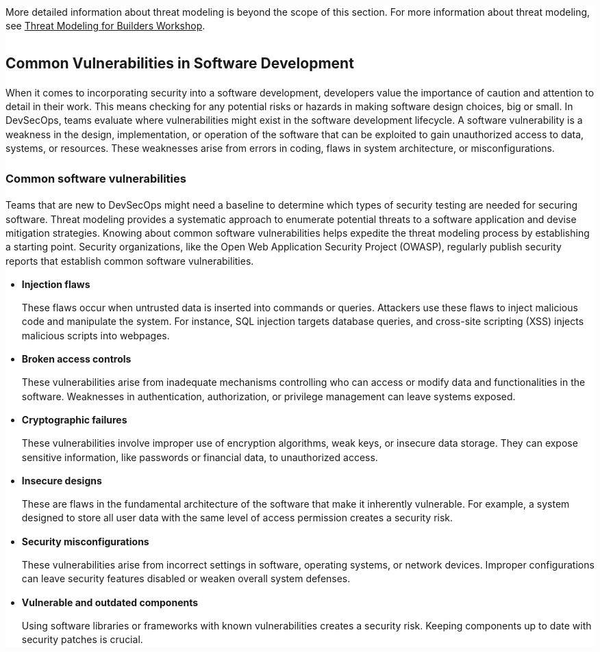 More detailed information about threat modeling is beyond the scope of this section. For more information about threat modeling, see [Threat Modeling for Builders Workshop](https://explore.skillbuilder.aws/learn/course/external/view/elearning/13274/threat-modeling-the-right-way-for-builders-workshop).

## Common Vulnerabilities in Software Development

When it comes to incorporating security into a software development, developers value the importance of caution and attention to detail in their work. This means checking for any potential risks or hazards in making software design choices, big or small. In DevSecOps, teams evaluate where vulnerabilities might exist in the software development lifecycle. A software vulnerability is a weakness in the design, implementation, or operation of the software that can be exploited to gain unauthorized access to data, systems, or resources. These weaknesses arise from errors in coding, flaws in system architecture, or misconfigurations.

### Common software vulnerabilities

Teams that are new to DevSecOps might need a baseline to determine which types of security testing are needed for securing software. Threat modeling provides a systematic approach to enumerate potential threats to a software application and devise mitigation strategies. Knowing about common software vulnerabilities helps expedite the threat modeling process by establishing a starting point. Security organizations, like the Open Web Application Security Project (OWASP), regularly publish security reports that establish common software vulnerabilities.

* **Injection flaws**

    These flaws occur when untrusted data is inserted into commands or queries. Attackers use these flaws to inject malicious code and manipulate the system. For instance, SQL injection targets database queries, and cross-site scripting (XSS) injects malicious scripts into webpages.

* **Broken access controls**

    These vulnerabilities arise from inadequate mechanisms controlling who can access or modify data and functionalities in the software. Weaknesses in authentication, authorization, or privilege management can leave systems exposed.

* **Cryptographic failures**

    These vulnerabilities involve improper use of encryption algorithms, weak keys, or insecure data storage. They can expose sensitive information, like passwords or financial data, to unauthorized access.

* **Insecure designs**

    These are flaws in the fundamental architecture of the software that make it inherently vulnerable. For example, a system designed to store all user data with the same level of access permission creates a security risk.

* **Security misconfigurations**

    These vulnerabilities arise from incorrect settings in software, operating systems, or network devices. Improper configurations can leave security features disabled or weaken overall system defenses.

* **Vulnerable and outdated components**

    Using software libraries or frameworks with known vulnerabilities creates a security risk. Keeping components up to date with security patches is crucial.
